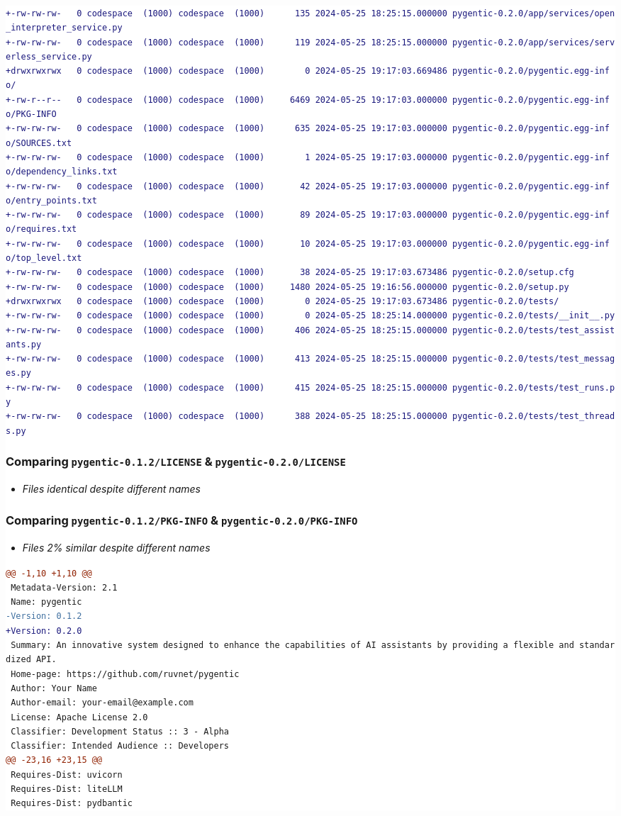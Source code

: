 ```diff
+-rw-rw-rw-   0 codespace  (1000) codespace  (1000)      135 2024-05-25 18:25:15.000000 pygentic-0.2.0/app/services/open_interpreter_service.py
+-rw-rw-rw-   0 codespace  (1000) codespace  (1000)      119 2024-05-25 18:25:15.000000 pygentic-0.2.0/app/services/serverless_service.py
+drwxrwxrwx   0 codespace  (1000) codespace  (1000)        0 2024-05-25 19:17:03.669486 pygentic-0.2.0/pygentic.egg-info/
+-rw-r--r--   0 codespace  (1000) codespace  (1000)     6469 2024-05-25 19:17:03.000000 pygentic-0.2.0/pygentic.egg-info/PKG-INFO
+-rw-rw-rw-   0 codespace  (1000) codespace  (1000)      635 2024-05-25 19:17:03.000000 pygentic-0.2.0/pygentic.egg-info/SOURCES.txt
+-rw-rw-rw-   0 codespace  (1000) codespace  (1000)        1 2024-05-25 19:17:03.000000 pygentic-0.2.0/pygentic.egg-info/dependency_links.txt
+-rw-rw-rw-   0 codespace  (1000) codespace  (1000)       42 2024-05-25 19:17:03.000000 pygentic-0.2.0/pygentic.egg-info/entry_points.txt
+-rw-rw-rw-   0 codespace  (1000) codespace  (1000)       89 2024-05-25 19:17:03.000000 pygentic-0.2.0/pygentic.egg-info/requires.txt
+-rw-rw-rw-   0 codespace  (1000) codespace  (1000)       10 2024-05-25 19:17:03.000000 pygentic-0.2.0/pygentic.egg-info/top_level.txt
+-rw-rw-rw-   0 codespace  (1000) codespace  (1000)       38 2024-05-25 19:17:03.673486 pygentic-0.2.0/setup.cfg
+-rw-rw-rw-   0 codespace  (1000) codespace  (1000)     1480 2024-05-25 19:16:56.000000 pygentic-0.2.0/setup.py
+drwxrwxrwx   0 codespace  (1000) codespace  (1000)        0 2024-05-25 19:17:03.673486 pygentic-0.2.0/tests/
+-rw-rw-rw-   0 codespace  (1000) codespace  (1000)        0 2024-05-25 18:25:14.000000 pygentic-0.2.0/tests/__init__.py
+-rw-rw-rw-   0 codespace  (1000) codespace  (1000)      406 2024-05-25 18:25:15.000000 pygentic-0.2.0/tests/test_assistants.py
+-rw-rw-rw-   0 codespace  (1000) codespace  (1000)      413 2024-05-25 18:25:15.000000 pygentic-0.2.0/tests/test_messages.py
+-rw-rw-rw-   0 codespace  (1000) codespace  (1000)      415 2024-05-25 18:25:15.000000 pygentic-0.2.0/tests/test_runs.py
+-rw-rw-rw-   0 codespace  (1000) codespace  (1000)      388 2024-05-25 18:25:15.000000 pygentic-0.2.0/tests/test_threads.py
```

### Comparing `pygentic-0.1.2/LICENSE` & `pygentic-0.2.0/LICENSE`

 * *Files identical despite different names*

### Comparing `pygentic-0.1.2/PKG-INFO` & `pygentic-0.2.0/PKG-INFO`

 * *Files 2% similar despite different names*

```diff
@@ -1,10 +1,10 @@
 Metadata-Version: 2.1
 Name: pygentic
-Version: 0.1.2
+Version: 0.2.0
 Summary: An innovative system designed to enhance the capabilities of AI assistants by providing a flexible and standardized API.
 Home-page: https://github.com/ruvnet/pygentic
 Author: Your Name
 Author-email: your-email@example.com
 License: Apache License 2.0
 Classifier: Development Status :: 3 - Alpha
 Classifier: Intended Audience :: Developers
@@ -23,16 +23,15 @@
 Requires-Dist: uvicorn
 Requires-Dist: liteLLM
 Requires-Dist: pydbantic
```
